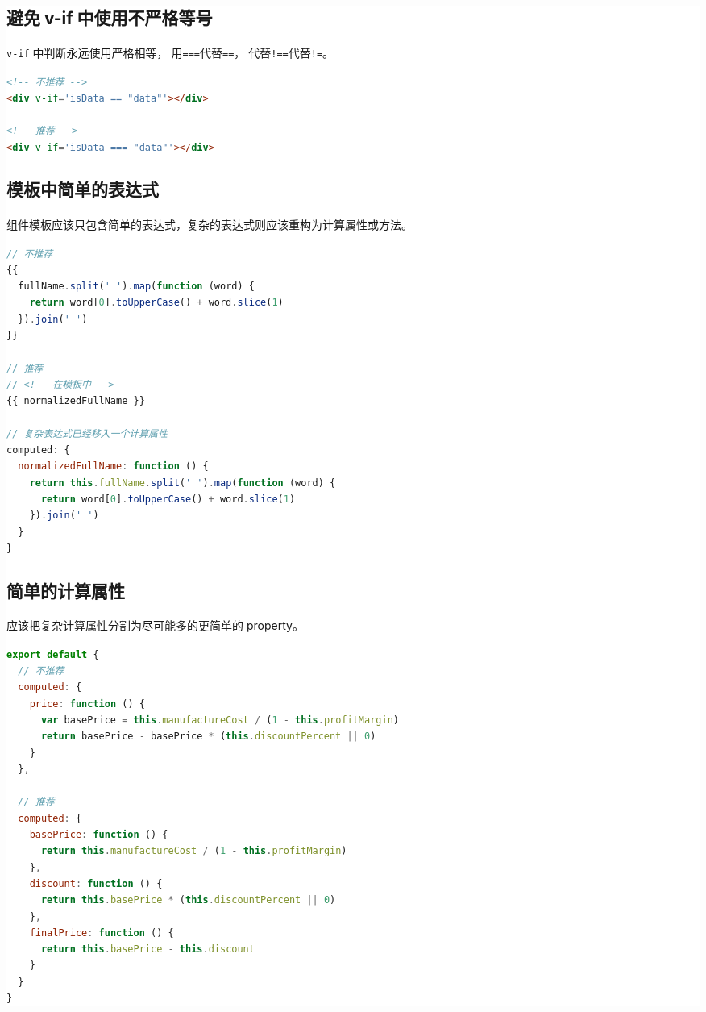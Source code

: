 ## 避免 v-if 中使用不严格等号

`v-if` 中判断永远使用严格相等， 用`===`代替`==`， 代替`!==`代替`!=`。

```html
<!-- 不推荐 -->
<div v-if='isData == "data"'></div>

<!-- 推荐 -->
<div v-if='isData === "data"'></div>
```

## 模板中简单的表达式

组件模板应该只包含简单的表达式，复杂的表达式则应该重构为计算属性或方法。

```js
// 不推荐
{{
  fullName.split(' ').map(function (word) {
    return word[0].toUpperCase() + word.slice(1)
  }).join(' ')
}}

// 推荐
// <!-- 在模板中 -->
{{ normalizedFullName }}

// 复杂表达式已经移入一个计算属性
computed: {
  normalizedFullName: function () {
    return this.fullName.split(' ').map(function (word) {
      return word[0].toUpperCase() + word.slice(1)
    }).join(' ')
  }
}
```

## 简单的计算属性

应该把复杂计算属性分割为尽可能多的更简单的 property。

```js
export default {
  // 不推荐
  computed: {
    price: function () {
      var basePrice = this.manufactureCost / (1 - this.profitMargin)
      return basePrice - basePrice * (this.discountPercent || 0)
    }
  },

  // 推荐
  computed: {
    basePrice: function () {
      return this.manufactureCost / (1 - this.profitMargin)
    },
    discount: function () {
      return this.basePrice * (this.discountPercent || 0)
    },
    finalPrice: function () {
      return this.basePrice - this.discount
    }
  }
}
```